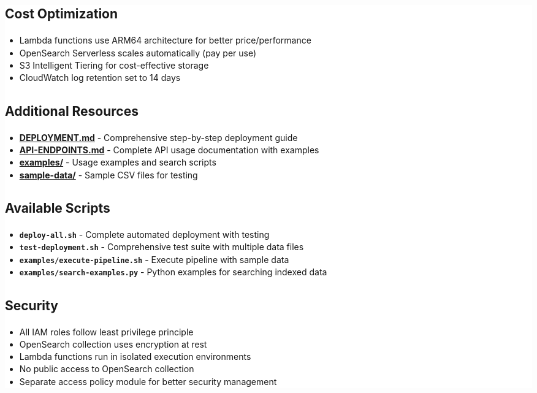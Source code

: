 ## Cost Optimization

- Lambda functions use ARM64 architecture for better price/performance
- OpenSearch Serverless scales automatically (pay per use)
- S3 Intelligent Tiering for cost-effective storage
- CloudWatch log retention set to 14 days

## Additional Resources

- **[DEPLOYMENT.md](DEPLOYMENT.md)** - Comprehensive step-by-step deployment guide
- **[API-ENDPOINTS.md](API-ENDPOINTS.md)** - Complete API usage documentation with examples
- **[examples/](examples/)** - Usage examples and search scripts
- **[sample-data/](sample-data/)** - Sample CSV files for testing

## Available Scripts

- **`deploy-all.sh`** - Complete automated deployment with testing
- **`test-deployment.sh`** - Comprehensive test suite with multiple data files
- **`examples/execute-pipeline.sh`** - Execute pipeline with sample data
- **`examples/search-examples.py`** - Python examples for searching indexed data

## Security

- All IAM roles follow least privilege principle
- OpenSearch collection uses encryption at rest
- Lambda functions run in isolated execution environments
- No public access to OpenSearch collection
- Separate access policy module for better security management

